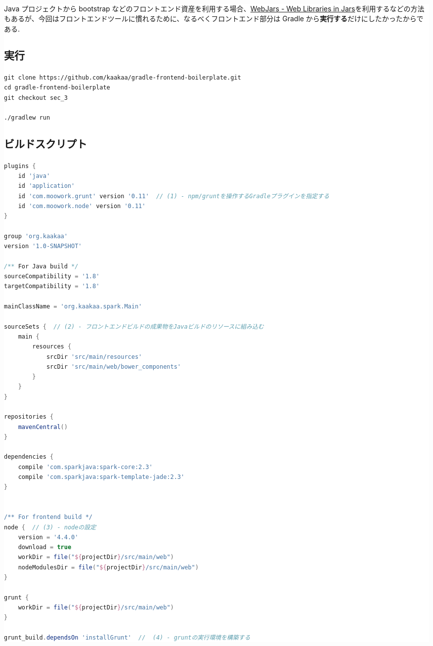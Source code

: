 Java プロジェクトから bootstrap などのフロントエンド資産を利用する場合、[WebJars - Web Libraries in Jars](http://www.webjars.org/)を利用するなどの方法もあるが、今回はフロントエンドツールに慣れるために、なるべくフロントエンド部分は Gradle から**実行する**だけにしたかったからである.

## 実行

```
git clone https://github.com/kaakaa/gradle-frontend-boilerplate.git
cd gradle-frontend-boilerplate
git checkout sec_3

./gradlew run
```

## ビルドスクリプト

```groovy:build.gradle
plugins {
    id 'java'
    id 'application'
    id 'com.moowork.grunt' version '0.11'  // (1) - npm/gruntを操作するGradleプラグインを指定する
    id 'com.moowork.node' version '0.11'
}

group 'org.kaakaa'
version '1.0-SNAPSHOT'

/** For Java build */
sourceCompatibility = '1.8'
targetCompatibility = '1.8'

mainClassName = 'org.kaakaa.spark.Main'

sourceSets {  // (2) - フロントエンドビルドの成果物をJavaビルドのリソースに組み込む
    main {
        resources {
            srcDir 'src/main/resources'
            srcDir 'src/main/web/bower_components'
        }
    }
}

repositories {
    mavenCentral()
}

dependencies {
    compile 'com.sparkjava:spark-core:2.3'
    compile 'com.sparkjava:spark-template-jade:2.3'
}


/** For frontend build */
node {  // (3) - nodeの設定
    version = '4.4.0'
    download = true
    workDir = file("${projectDir}/src/main/web")
    nodeModulesDir = file("${projectDir}/src/main/web")
}

grunt {
    workDir = file("${projectDir}/src/main/web")
}

grunt_build.dependsOn 'installGrunt'  //  (4) - gruntの実行環境を構築する
```